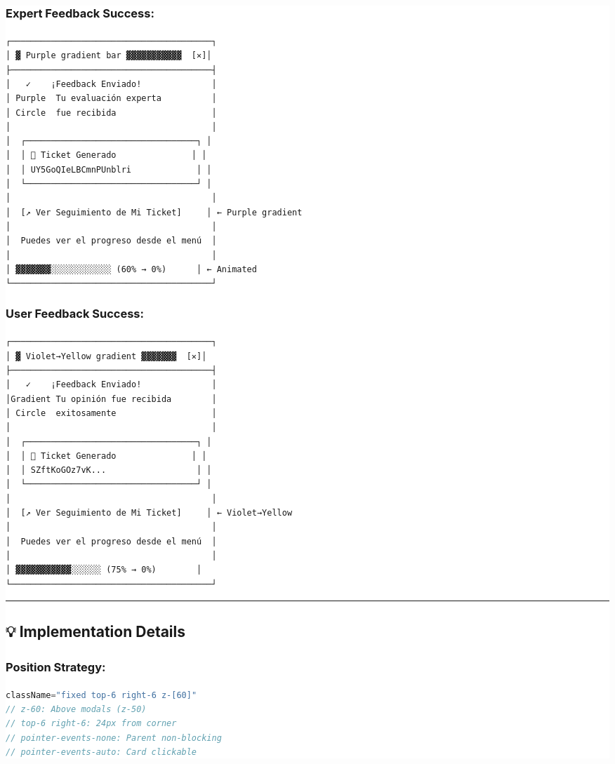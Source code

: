 ### Expert Feedback Success:
```
┌────────────────────────────────────────┐
│ ▓ Purple gradient bar ▓▓▓▓▓▓▓▓▓▓▓  [✕]│
├────────────────────────────────────────┤
│   ✓    ¡Feedback Enviado!              │
│ Purple  Tu evaluación experta          │
│ Circle  fue recibida                   │
│                                        │
│  ┌──────────────────────────────────┐ │
│  │ 🎫 Ticket Generado               │ │
│  │ UY5GoQIeLBCmnPUnblri             │ │
│  └──────────────────────────────────┘ │
│                                        │
│  [↗ Ver Seguimiento de Mi Ticket]     │ ← Purple gradient
│                                        │
│  Puedes ver el progreso desde el menú  │
│                                        │
│ ▓▓▓▓▓▓▓░░░░░░░░░░░░ (60% → 0%)      │ ← Animated
└────────────────────────────────────────┘
```

### User Feedback Success:
```
┌────────────────────────────────────────┐
│ ▓ Violet→Yellow gradient ▓▓▓▓▓▓▓  [✕]│
├────────────────────────────────────────┤
│   ✓    ¡Feedback Enviado!              │
│Gradient Tu opinión fue recibida        │
│ Circle  exitosamente                   │
│                                        │
│  ┌──────────────────────────────────┐ │
│  │ 🎫 Ticket Generado               │ │
│  │ SZftKoGOz7vK...                  │ │
│  └──────────────────────────────────┘ │
│                                        │
│  [↗ Ver Seguimiento de Mi Ticket]     │ ← Violet→Yellow
│                                        │
│  Puedes ver el progreso desde el menú  │
│                                        │
│ ▓▓▓▓▓▓▓▓▓▓▓░░░░░░ (75% → 0%)        │
└────────────────────────────────────────┘
```

---

## 💡 Implementation Details

### Position Strategy:
```typescript
className="fixed top-6 right-6 z-[60]"
// z-60: Above modals (z-50)
// top-6 right-6: 24px from corner
// pointer-events-none: Parent non-blocking
// pointer-events-auto: Card clickable
```
